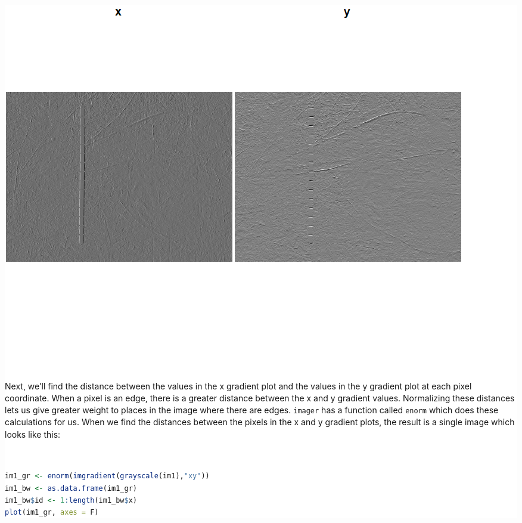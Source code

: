 ![](edger_methodology_files/figure-gfm/xy%20edges-1.png)

<br>

Next, we’ll find the distance between the values in the x gradient plot
and the values in the y gradient plot at each pixel coordinate. When a
pixel is an edge, there is a greater distance between the x and y
gradient values. Normalizing these distances lets us give greater weight
to places in the image where there are edges. `imager` has a function
called `enorm` which does these calculations for us. When we find the
distances between the pixels in the x and y gradient plots, the result
is a single image which looks like this:

<br>

``` r
im1_gr <- enorm(imgradient(grayscale(im1),"xy"))
im1_bw <- as.data.frame(im1_gr)
im1_bw$id <- 1:length(im1_bw$x) 
plot(im1_gr, axes = F)
```
